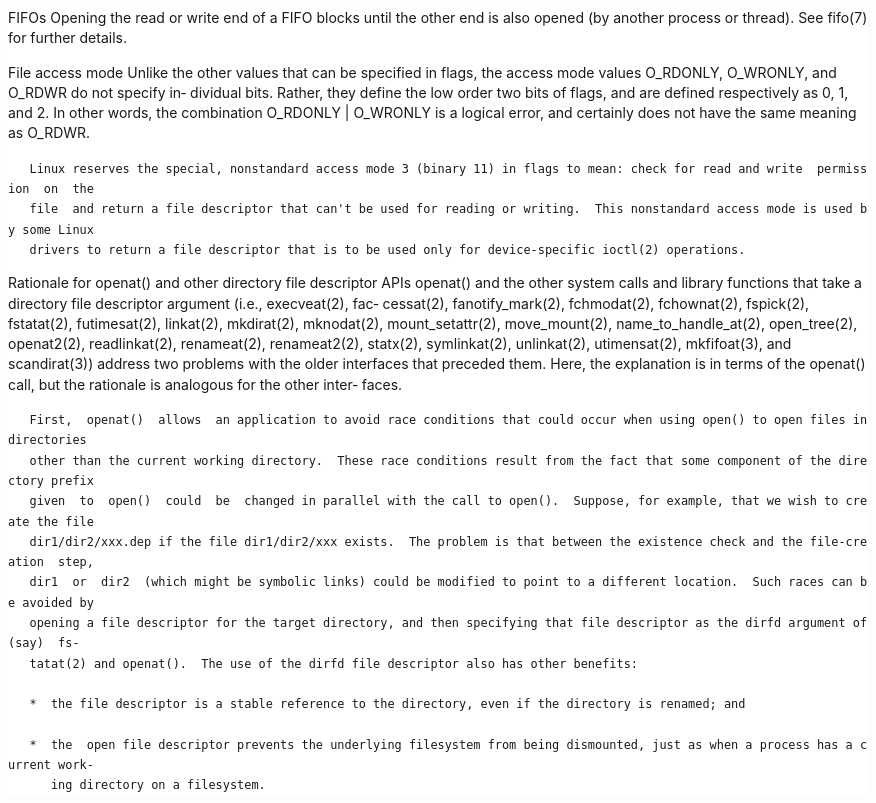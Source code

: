    FIFOs
       Opening  the  read  or write end of a FIFO blocks until the other end is also opened (by another process or thread).  See fifo(7)
       for further details.

   File access mode
       Unlike the other values that can be specified in flags, the access mode values O_RDONLY, O_WRONLY, and O_RDWR do not specify  in‐
       dividual  bits.   Rather,  they  define  the  low order two bits of flags, and are defined respectively as 0, 1, and 2.  In other
       words, the combination O_RDONLY | O_WRONLY is a logical error, and certainly does not have the same meaning as O_RDWR.

       Linux reserves the special, nonstandard access mode 3 (binary 11) in flags to mean: check for read and write  permission  on  the
       file  and return a file descriptor that can't be used for reading or writing.  This nonstandard access mode is used by some Linux
       drivers to return a file descriptor that is to be used only for device-specific ioctl(2) operations.

   Rationale for openat() and other directory file descriptor APIs
       openat() and the other system calls and library functions that take a directory file descriptor argument (i.e., execveat(2), fac‐
       cessat(2),  fanotify_mark(2),  fchmodat(2),  fchownat(2), fspick(2), fstatat(2), futimesat(2), linkat(2), mkdirat(2), mknodat(2),
       mount_setattr(2),  move_mount(2),  name_to_handle_at(2),  open_tree(2),  openat2(2),  readlinkat(2),  renameat(2),  renameat2(2),
       statx(2),  symlinkat(2), unlinkat(2), utimensat(2), mkfifoat(3), and scandirat(3)) address two problems with the older interfaces
       that preceded them.  Here, the explanation is in terms of the openat() call, but the rationale is analogous for the other  inter‐
       faces.

       First,  openat()  allows  an application to avoid race conditions that could occur when using open() to open files in directories
       other than the current working directory.  These race conditions result from the fact that some component of the directory prefix
       given  to  open()  could  be  changed in parallel with the call to open().  Suppose, for example, that we wish to create the file
       dir1/dir2/xxx.dep if the file dir1/dir2/xxx exists.  The problem is that between the existence check and the file-creation  step,
       dir1  or  dir2  (which might be symbolic links) could be modified to point to a different location.  Such races can be avoided by
       opening a file descriptor for the target directory, and then specifying that file descriptor as the dirfd argument of  (say)  fs‐
       tatat(2) and openat().  The use of the dirfd file descriptor also has other benefits:

       *  the file descriptor is a stable reference to the directory, even if the directory is renamed; and

       *  the  open file descriptor prevents the underlying filesystem from being dismounted, just as when a process has a current work‐
          ing directory on a filesystem.
